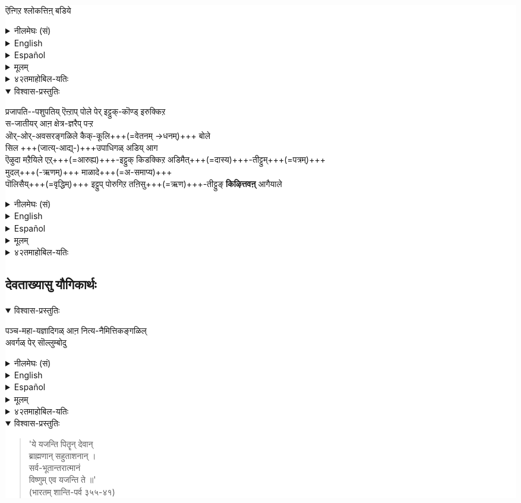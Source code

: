 ऎऩ्गिऱ श्लोकत्तिऩ् बडिये
</details>

<details><summary>नीलमेघः (सं)</summary></details>

<details><summary>English</summary></details>

<details><summary>Español</summary></details>


<details><summary>मूलम्</summary></details>

<details><summary>४२तमाहोबिल-यतिः</summary></details>


<details open><summary>विश्वास-प्रस्तुतिः</summary>

प्रजापति--पशुपतिय् ऎऩ्ऱाप् पोले पेर् इट्टुक्-कॊण्ड् इरुक्किऱ  
स-जातीयर् आऩ क्षेत्र-ज्ञरैप् पऱ्ऱ  
ऒर्-ओर्-अवसरङ्गळिले कैक्-कूलि+++(=वेतनम् →धनम्)+++ बोले  
सिल +++(जात्य्-आद्य्-)+++उपाधिगळ् अडिय् आग  
ऎऴुदा मऱैयिले एऱ्+++(=आरुह्य)+++-इट्टुक् किडक्किऱ अडिमैत्+++(=दास्य)+++-तीट्टुम्+++(=पत्रम्)+++  
मुदल्+++(-ऋणम्)+++ माळादे+++(=अ-समाप्य)+++  
पॊलिसैय्+++(=वृद्धिम्)+++ इट्टुप् पोरुगिऱ तऩिसु+++(=ऋण)+++-तीट्टुङ् **किऴित्तवऩ्** आगैयाले
</details>

<details><summary>नीलमेघः (सं)</summary></details>


<details><summary>English</summary></details>

<details><summary>Español</summary></details>


<details><summary>मूलम्</summary></details>


<details><summary>४२तमाहोबिल-यतिः</summary></details>

## देवताख्यासु यौगिकार्थः
<details open><summary>विश्वास-प्रस्तुतिः</summary>

पञ्च-महा-यज्ञादिगळ् आऩ नित्य-नैमित्तिकङ्गळिल्  
अवर्गळ् पेर् सॊल्लुम्बोदु 
</details>

<details><summary>नीलमेघः (सं)</summary></details>


<details><summary>English</summary></details>

<details><summary>Español</summary></details>


<details><summary>मूलम्</summary></details>

<details><summary>४२तमाहोबिल-यतिः</summary></details>

<details open><summary>विश्वास-प्रस्तुतिः</summary>

> 'ये यजन्ति पितॄन् देवान्  
> ब्राह्मणान् सहुताशनान् ।  
> सर्व-भूतान्तरात्मानं  
> विष्णुम् एव यजन्ति ते ॥'  
> (भारतम् शान्ति-पर्व ३५५-४१) 
